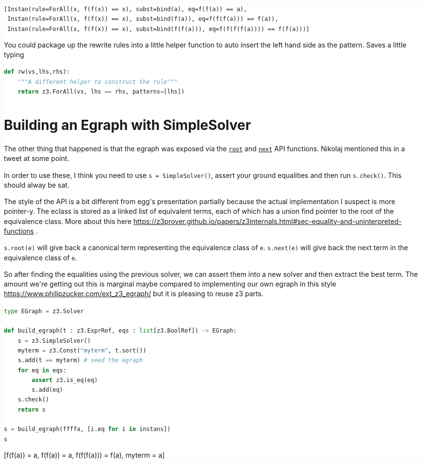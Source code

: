     [Instan(rule=ForAll(x, f(f(x)) == x), subst=bind(a), eq=f(f(a)) == a),
     Instan(rule=ForAll(x, f(f(x)) == x), subst=bind(f(a)), eq=f(f(f(a))) == f(a)),
     Instan(rule=ForAll(x, f(f(x)) == x), subst=bind(f(f(a))), eq=f(f(f(f(a)))) == f(f(a)))]

You could package up the rewrite rules into a little helper function to auto insert the left hand side as the pattern. Saves a little typing

```python
def rw(vs,lhs,rhs):
    """A different helper to construct the rule"""
    return z3.ForAll(vs, lhs == rhs, patterns=[lhs])
```

# Building an Egraph with SimpleSolver

The other thing that happened is that the egraph was exposed via the [`root`](https://z3prover.github.io/api/html/classz3py_1_1_solver.html#ab26029a7ece4adeee450babb34385f8c) and [`next`](https://z3prover.github.io/api/html/classz3py_1_1_solver.html#ab8cbe275419e1cfccb693da044482e64) API functions. Nikolaj mentioned this in a tweet at some point.

In order to use these, I think you need to use `s = SimpleSolver()`, assert your ground equalities and then run `s.check()`. This should alway be sat.

The style of the API is a bit different from egg's presentation partially because the actual implementation I suspect is more pointer-y. The eclass is stored as a linked list of equivalent terms, each of which has a union find pointer to the root of the equivalence class. More about this here <https://z3prover.github.io/papers/z3internals.html#sec-equality-and-uninterpreted-functions> .

`s.root(e)` will give back a canonical term representing the equivalence class of `e`. `s.next(e)` will give back the next term in the equivalence class of `e`.

So after finding the equalities using the previous solver, we can assert them into a new solver and then extract the best term. The amount we're getting out this is marginal maybe compared to implementing our own egraph in this style <https://www.philipzucker.com/ext_z3_egraph/> but it is pleasing to reuse z3 parts.

```python
type EGraph = z3.Solver

def build_egraph(t : z3.ExprRef, eqs : list[z3.BoolRef]) -> EGraph:
    s = z3.SimpleSolver()
    myterm = z3.Const("myterm", t.sort())
    s.add(t == myterm) # seed the egraph
    for eq in eqs:
        assert z3.is_eq(eq)
        s.add(eq)
    s.check()
    return s

s = build_egraph(ffffa, [i.eq for i in instans])
s
```

[f(f(a)) = a, f(f(a)) = a, f(f(f(a))) = f(a), myterm = a]
